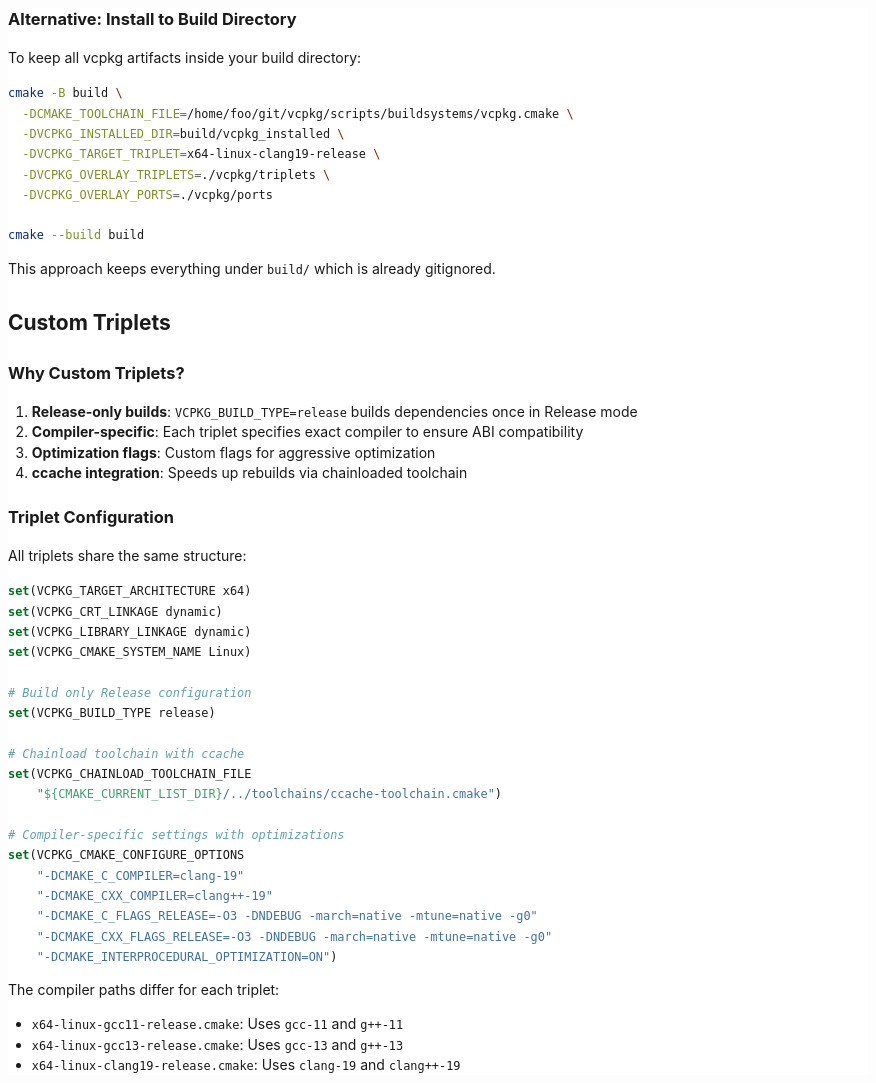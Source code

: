 ### Alternative: Install to Build Directory

To keep all vcpkg artifacts inside your build directory:

```bash
cmake -B build \
  -DCMAKE_TOOLCHAIN_FILE=/home/foo/git/vcpkg/scripts/buildsystems/vcpkg.cmake \
  -DVCPKG_INSTALLED_DIR=build/vcpkg_installed \
  -DVCPKG_TARGET_TRIPLET=x64-linux-clang19-release \
  -DVCPKG_OVERLAY_TRIPLETS=./vcpkg/triplets \
  -DVCPKG_OVERLAY_PORTS=./vcpkg/ports

cmake --build build
```

This approach keeps everything under `build/` which is already gitignored.

## Custom Triplets

### Why Custom Triplets?

1. **Release-only builds**: `VCPKG_BUILD_TYPE=release` builds dependencies once in Release mode
2. **Compiler-specific**: Each triplet specifies exact compiler to ensure ABI compatibility
3. **Optimization flags**: Custom flags for aggressive optimization
4. **ccache integration**: Speeds up rebuilds via chainloaded toolchain

### Triplet Configuration

All triplets share the same structure:

```cmake
set(VCPKG_TARGET_ARCHITECTURE x64)
set(VCPKG_CRT_LINKAGE dynamic)
set(VCPKG_LIBRARY_LINKAGE dynamic)
set(VCPKG_CMAKE_SYSTEM_NAME Linux)

# Build only Release configuration
set(VCPKG_BUILD_TYPE release)

# Chainload toolchain with ccache
set(VCPKG_CHAINLOAD_TOOLCHAIN_FILE
    "${CMAKE_CURRENT_LIST_DIR}/../toolchains/ccache-toolchain.cmake")

# Compiler-specific settings with optimizations
set(VCPKG_CMAKE_CONFIGURE_OPTIONS
    "-DCMAKE_C_COMPILER=clang-19"
    "-DCMAKE_CXX_COMPILER=clang++-19"
    "-DCMAKE_C_FLAGS_RELEASE=-O3 -DNDEBUG -march=native -mtune=native -g0"
    "-DCMAKE_CXX_FLAGS_RELEASE=-O3 -DNDEBUG -march=native -mtune=native -g0"
    "-DCMAKE_INTERPROCEDURAL_OPTIMIZATION=ON")
```

The compiler paths differ for each triplet:
- `x64-linux-gcc11-release.cmake`: Uses `gcc-11` and `g++-11`
- `x64-linux-gcc13-release.cmake`: Uses `gcc-13` and `g++-13`
- `x64-linux-clang19-release.cmake`: Uses `clang-19` and `clang++-19`
